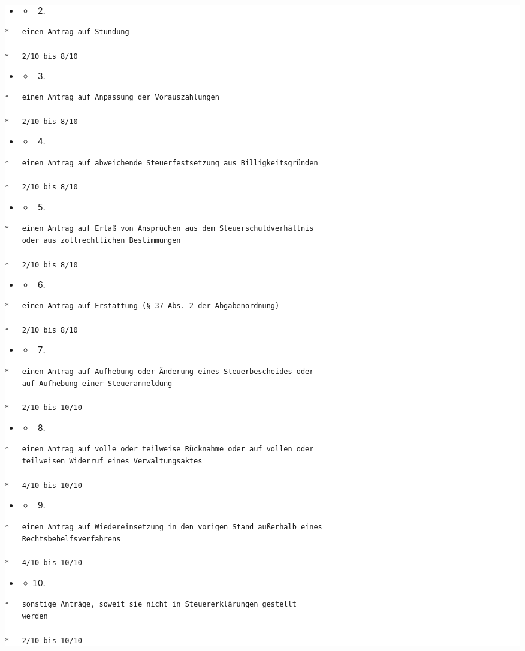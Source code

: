 
*    *   2.

    *   einen Antrag auf Stundung

    *   2/10 bis 8/10


*    *   3.

    *   einen Antrag auf Anpassung der Vorauszahlungen

    *   2/10 bis 8/10


*    *   4.

    *   einen Antrag auf abweichende Steuerfestsetzung aus Billigkeitsgründen

    *   2/10 bis 8/10


*    *   5.

    *   einen Antrag auf Erlaß von Ansprüchen aus dem Steuerschuldverhältnis
        oder aus zollrechtlichen Bestimmungen

    *   2/10 bis 8/10


*    *   6.

    *   einen Antrag auf Erstattung (§ 37 Abs. 2 der Abgabenordnung)

    *   2/10 bis 8/10


*    *   7.

    *   einen Antrag auf Aufhebung oder Änderung eines Steuerbescheides oder
        auf Aufhebung einer Steueranmeldung

    *   2/10 bis 10/10


*    *   8.

    *   einen Antrag auf volle oder teilweise Rücknahme oder auf vollen oder
        teilweisen Widerruf eines Verwaltungsaktes

    *   4/10 bis 10/10


*    *   9.

    *   einen Antrag auf Wiedereinsetzung in den vorigen Stand außerhalb eines
        Rechtsbehelfsverfahrens

    *   4/10 bis 10/10


*    *   10.

    *   sonstige Anträge, soweit sie nicht in Steuererklärungen gestellt
        werden

    *   2/10 bis 10/10
